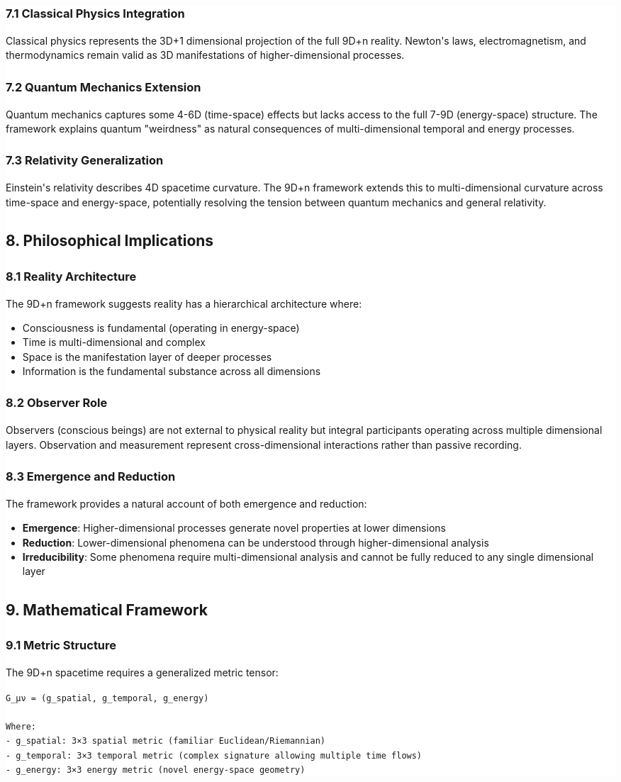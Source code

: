 ### 7.1 Classical Physics Integration

Classical physics represents the 3D+1 dimensional projection of the full 9D+n reality. Newton's laws, electromagnetism, and thermodynamics remain valid as 3D manifestations of higher-dimensional processes.

### 7.2 Quantum Mechanics Extension

Quantum mechanics captures some 4-6D (time-space) effects but lacks access to the full 7-9D (energy-space) structure. The framework explains quantum "weirdness" as natural consequences of multi-dimensional temporal and energy processes.

### 7.3 Relativity Generalization

Einstein's relativity describes 4D spacetime curvature. The 9D+n framework extends this to multi-dimensional curvature across time-space and energy-space, potentially resolving the tension between quantum mechanics and general relativity.

## 8. Philosophical Implications

### 8.1 Reality Architecture

The 9D+n framework suggests reality has a hierarchical architecture where:
- Consciousness is fundamental (operating in energy-space)
- Time is multi-dimensional and complex
- Space is the manifestation layer of deeper processes
- Information is the fundamental substance across all dimensions

### 8.2 Observer Role

Observers (conscious beings) are not external to physical reality but integral participants operating across multiple dimensional layers. Observation and measurement represent cross-dimensional interactions rather than passive recording.

### 8.3 Emergence and Reduction

The framework provides a natural account of both emergence and reduction:
- **Emergence**: Higher-dimensional processes generate novel properties at lower dimensions
- **Reduction**: Lower-dimensional phenomena can be understood through higher-dimensional analysis
- **Irreducibility**: Some phenomena require multi-dimensional analysis and cannot be fully reduced to any single dimensional layer

## 9. Mathematical Framework

### 9.1 Metric Structure

The 9D+n spacetime requires a generalized metric tensor:

```
G_μν = (g_spatial, g_temporal, g_energy)

Where:
- g_spatial: 3×3 spatial metric (familiar Euclidean/Riemannian)
- g_temporal: 3×3 temporal metric (complex signature allowing multiple time flows)
- g_energy: 3×3 energy metric (novel energy-space geometry)
```
